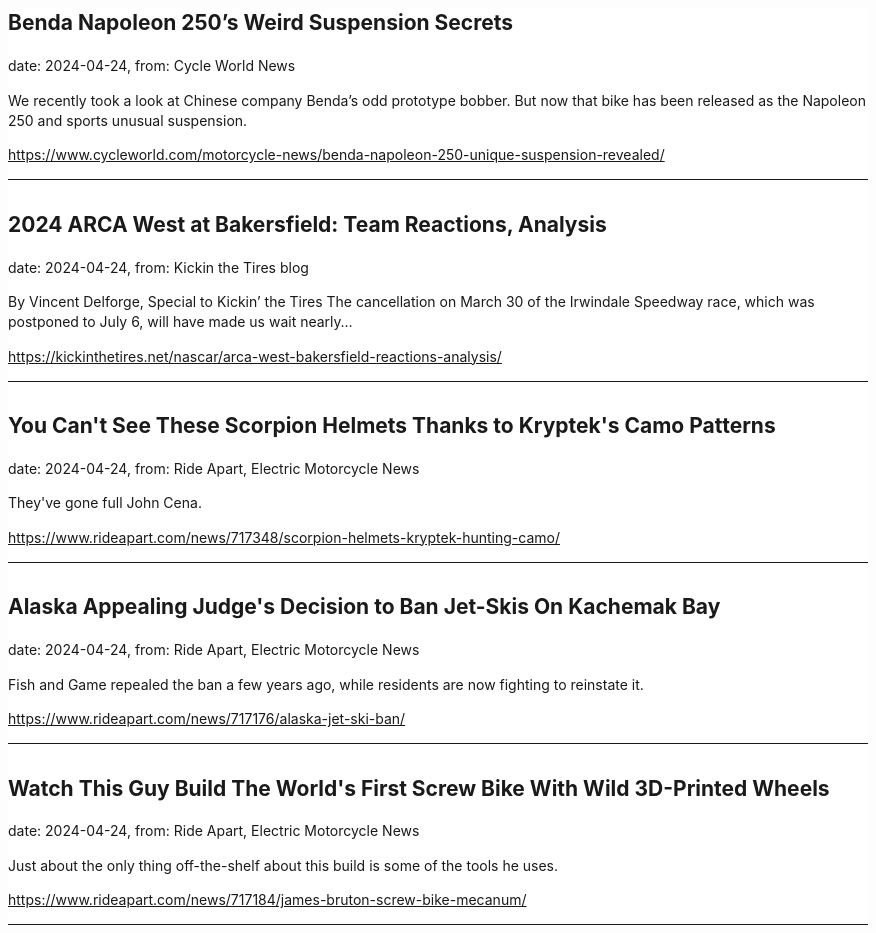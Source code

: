 
## Benda Napoleon 250’s Weird Suspension Secrets

date: 2024-04-24, from: Cycle World News

We recently took a look at Chinese company Benda’s odd prototype bobber. But now that bike has been released as the Napoleon 250 and sports unusual suspension. 

<https://www.cycleworld.com/motorcycle-news/benda-napoleon-250-unique-suspension-revealed/>

---

## 2024 ARCA West at Bakersfield: Team Reactions, Analysis

date: 2024-04-24, from: Kickin the Tires blog

By Vincent Delforge, Special to Kickin&#8217; the Tires The cancellation on March 30 of the Irwindale Speedway race, which was postponed to July 6, will have made us wait nearly&#8230;  

<https://kickinthetires.net/nascar/arca-west-bakersfield-reactions-analysis/>

---

## You Can't See These Scorpion Helmets Thanks to Kryptek's Camo Patterns

date: 2024-04-24, from: Ride Apart, Electric Motorcycle News

They've gone full John Cena.  

<https://www.rideapart.com/news/717348/scorpion-helmets-kryptek-hunting-camo/>

---

## Alaska Appealing Judge's Decision to Ban Jet-Skis On Kachemak Bay

date: 2024-04-24, from: Ride Apart, Electric Motorcycle News

Fish and Game repealed the ban a few years ago, while residents are now fighting to reinstate it. 

<https://www.rideapart.com/news/717176/alaska-jet-ski-ban/>

---

## Watch This Guy Build The World's First Screw Bike With Wild 3D-Printed Wheels

date: 2024-04-24, from: Ride Apart, Electric Motorcycle News

Just about the only thing off-the-shelf about this build is some of the tools he uses. 

<https://www.rideapart.com/news/717184/james-bruton-screw-bike-mecanum/>

---
